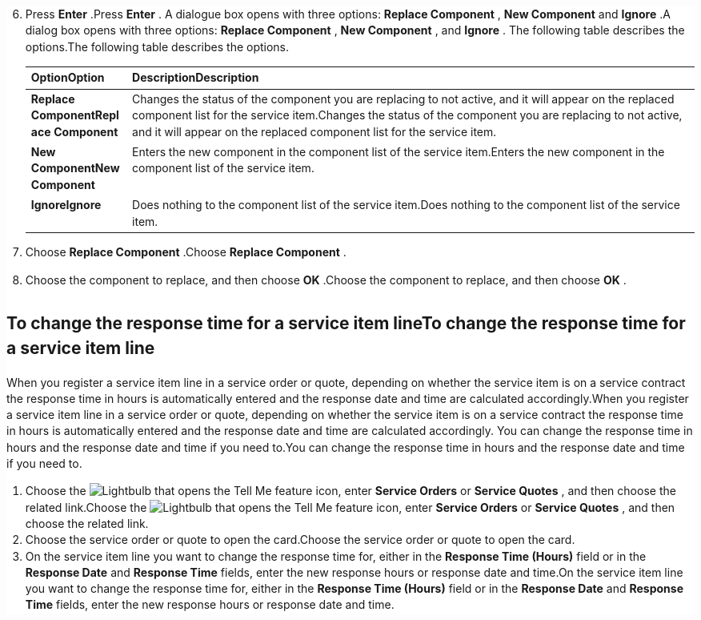 6. <span data-ttu-id="8cac5-156">Press **Enter** .</span><span class="sxs-lookup"><span data-stu-id="8cac5-156">Press **Enter** .</span></span> <span data-ttu-id="8cac5-157">A dialogue box opens with three options: **Replace Component** , **New Component** and **Ignore** .</span><span class="sxs-lookup"><span data-stu-id="8cac5-157">A dialog box opens with three options: **Replace Component** , **New Component** , and **Ignore** .</span></span> <span data-ttu-id="8cac5-158">The following table describes the options.</span><span class="sxs-lookup"><span data-stu-id="8cac5-158">The following table describes the options.</span></span>  

    |<span data-ttu-id="8cac5-159">Option</span><span class="sxs-lookup"><span data-stu-id="8cac5-159">Option</span></span> | <span data-ttu-id="8cac5-160">Description</span><span class="sxs-lookup"><span data-stu-id="8cac5-160">Description</span></span>|  
    |----------------------------------|---------------------------------------|  
    |<span data-ttu-id="8cac5-161">**Replace Component**</span><span class="sxs-lookup"><span data-stu-id="8cac5-161">**Replace Component**</span></span>|<span data-ttu-id="8cac5-162">Changes the status of the component you are replacing to not active, and it will appear on the replaced component list for the service item.</span><span class="sxs-lookup"><span data-stu-id="8cac5-162">Changes the status of the component you are replacing to not active, and it will appear on the replaced component list for the service item.</span></span>|  
    |<span data-ttu-id="8cac5-163">**New Component**</span><span class="sxs-lookup"><span data-stu-id="8cac5-163">**New Component**</span></span>|<span data-ttu-id="8cac5-164">Enters the new component in the component list of the service item.</span><span class="sxs-lookup"><span data-stu-id="8cac5-164">Enters the new component in the component list of the service item.</span></span>|  
    |<span data-ttu-id="8cac5-165">**Ignore**</span><span class="sxs-lookup"><span data-stu-id="8cac5-165">**Ignore**</span></span>|<span data-ttu-id="8cac5-166">Does nothing to the component list of the service item.</span><span class="sxs-lookup"><span data-stu-id="8cac5-166">Does nothing to the component list of the service item.</span></span>|  

7. <span data-ttu-id="8cac5-167">Choose **Replace Component** .</span><span class="sxs-lookup"><span data-stu-id="8cac5-167">Choose **Replace Component** .</span></span>  
8. <span data-ttu-id="8cac5-168">Choose the component to replace, and then choose **OK** .</span><span class="sxs-lookup"><span data-stu-id="8cac5-168">Choose the component to replace, and then choose **OK** .</span></span>  

## <a name="to-change-the-response-time-for-a-service-item-line"></a><span data-ttu-id="8cac5-169">To change the response time for a service item line</span><span class="sxs-lookup"><span data-stu-id="8cac5-169">To change the response time for a service item line</span></span>  
<span data-ttu-id="8cac5-170">When you register a service item line in a service order or quote, depending on whether the service item is on a service contract the response time in hours is automatically entered and the response date and time are calculated accordingly.</span><span class="sxs-lookup"><span data-stu-id="8cac5-170">When you register a service item line in a service order or quote, depending on whether the service item is on a service contract the response time in hours is automatically entered and the response date and time are calculated accordingly.</span></span> <span data-ttu-id="8cac5-171">You can change the response time in hours and the response date and time if you need to.</span><span class="sxs-lookup"><span data-stu-id="8cac5-171">You can change the response time in hours and the response date and time if you need to.</span></span>  

1. <span data-ttu-id="8cac5-172">Choose the ![Lightbulb that opens the Tell Me feature](media/ui-search/search_small.png "Tell me what you want to do") icon, enter **Service Orders** or **Service Quotes** , and then choose the related link.</span><span class="sxs-lookup"><span data-stu-id="8cac5-172">Choose the ![Lightbulb that opens the Tell Me feature](media/ui-search/search_small.png "Tell me what you want to do") icon, enter **Service Orders** or **Service Quotes** , and then choose the related link.</span></span>  
2. <span data-ttu-id="8cac5-173">Choose the service order or quote to open the card.</span><span class="sxs-lookup"><span data-stu-id="8cac5-173">Choose the service order or quote to open the card.</span></span>  
3. <span data-ttu-id="8cac5-174">On the service item line you want to change the response time for, either in the **Response Time (Hours)** field or in the **Response Date** and **Response Time** fields, enter the new response hours or response date and time.</span><span class="sxs-lookup"><span data-stu-id="8cac5-174">On the service item line you want to change the response time for, either in the **Response Time (Hours)** field or in the **Response Date** and **Response Time** fields, enter the new response hours or response date and time.</span></span>  
